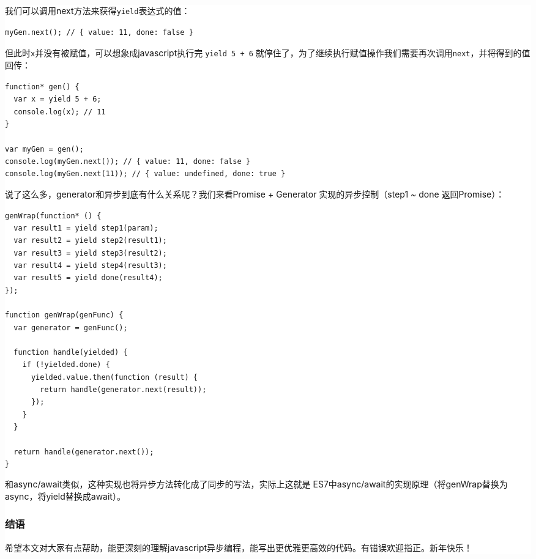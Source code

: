 我们可以调用next方法来获得`yield`表达式的值：

```
myGen.next(); // { value: 11, done: false }
```

但此时`x`并没有被赋值，可以想象成javascript执行完 `yield 5 + 6` 就停住了，为了继续执行赋值操作我们需要再次调用`next`，并将得到的值回传：

```
function* gen() {
  var x = yield 5 + 6;
  console.log(x); // 11
}

var myGen = gen();
console.log(myGen.next()); // { value: 11, done: false }
console.log(myGen.next(11)); // { value: undefined, done: true }
```

说了这么多，generator和异步到底有什么关系呢？我们来看Promise + Generator 实现的异步控制（step1 ~ done 返回Promise）：

```
genWrap(function* () {
  var result1 = yield step1(param);
  var result2 = yield step2(result1);
  var result3 = yield step3(result2);
  var result4 = yield step4(result3);
  var result5 = yield done(result4);
});

function genWrap(genFunc) {
  var generator = genFunc();

  function handle(yielded) {
    if (!yielded.done) {
      yielded.value.then(function (result) {
        return handle(generator.next(result));
      });
    }
  }

  return handle(generator.next());
}
```

和async/await类似，这种实现也将异步方法转化成了同步的写法，实际上这就是 ES7中async/await的实现原理（将genWrap替换为async，将yield替换成await）。

### 结语

希望本文对大家有点帮助，能更深刻的理解javascript异步编程，能写出更优雅更高效的代码。有错误欢迎指正。新年快乐！